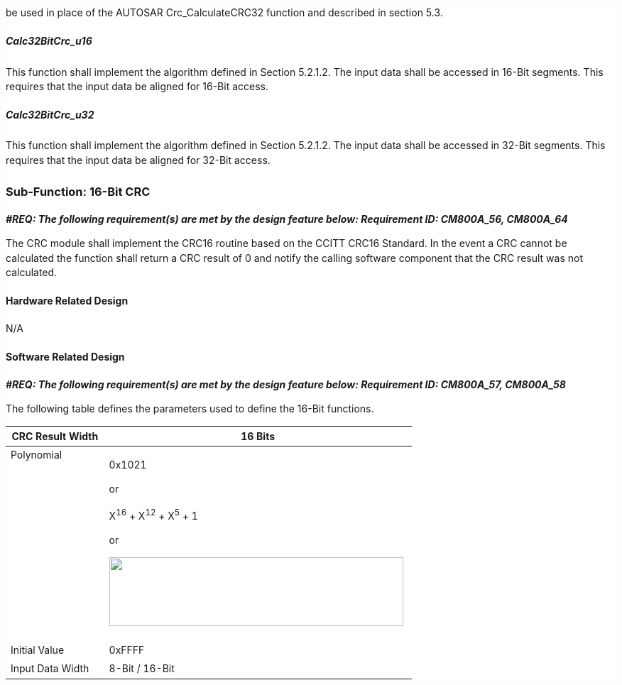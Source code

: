 be used in place of the AUTOSAR Crc_CalculateCRC32 function and
described in section 5.3.

##### Calc32BitCrc_u16

This function shall implement the algorithm defined in Section 5.2.1.2.
The input data shall be accessed in 16-Bit segments. This requires that
the input data be aligned for 16-Bit access.

##### Calc32BitCrc_u32

This function shall implement the algorithm defined in Section 5.2.1.2.
The input data shall be accessed in 32-Bit segments. This requires that
the input data be aligned for 32-Bit access.

### Sub-Function: 16-Bit CRC

***\#REQ: The following requirement(s) are met by the design feature
below: Requirement ID: CM800A_56, CM800A_64***

The CRC module shall implement the CRC16 routine based on the CCITT
CRC16 Standard. In the event a CRC cannot be calculated the function
shall return a CRC result of 0 and notify the calling software component
that the CRC result was not calculated.

#### Hardware Related Design

N/A

#### Software Related Design

***\#REQ: The following requirement(s) are met by the design feature
below: Requirement ID: CM800A_57, CM800A_58***

The following table defines the parameters used to define the 16-Bit
functions.

<table>
<colgroup>
<col style="width: 24%" />
<col style="width: 75%" />
</colgroup>
<thead>
<tr class="header">
<th>CRC Result Width</th>
<th>16 Bits</th>
</tr>
</thead>
<tbody>
<tr class="odd">
<td>Polynomial</td>
<td><p>0x1021</p>
<p>or</p>
<p>X<sup>16</sup> + X<sup>12</sup> + X<sup>5</sup> + 1</p>
<p>or</p>
<p><img
src="ElectricPowerSteering_RH850_GM_T1XX_website/docs/CM800A_SyncCrc_Design/Design/mediax/media/image4.png"
style="width:4.3209in;height:1.00867in" /></p></td>
</tr>
<tr class="even">
<td>Initial Value</td>
<td>0xFFFF</td>
</tr>
<tr class="odd">
<td>Input Data Width</td>
<td>8-Bit / 16-Bit</td>